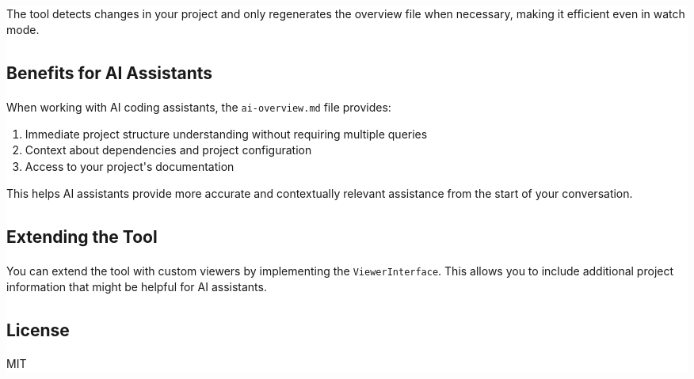 The tool detects changes in your project and only regenerates the overview file when necessary, making it efficient even in watch mode.

## Benefits for AI Assistants

When working with AI coding assistants, the `ai-overview.md` file provides:

1. Immediate project structure understanding without requiring multiple queries
2. Context about dependencies and project configuration
3. Access to your project's documentation

This helps AI assistants provide more accurate and contextually relevant assistance from the start of your conversation.

## Extending the Tool

You can extend the tool with custom viewers by implementing the `ViewerInterface`. This allows you to include additional project information that might be helpful for AI assistants.

## License

MIT

